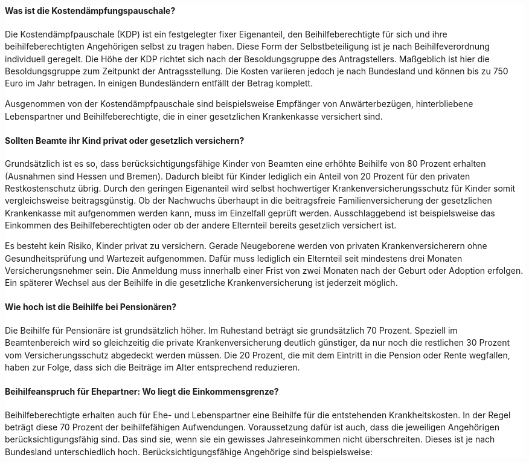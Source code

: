 ####  Was ist die Kostendämpfungspauschale?

Die Kostendämpfpauschale (KDP) ist ein festgelegter fixer Eigenanteil, den
Beihilfeberechtigte für sich und ihre beihilfeberechtigten Angehörigen selbst
zu tragen haben. Diese Form der Selbstbeteiligung ist je nach
Beihilfeverordnung individuell geregelt. Die Höhe der KDP richtet sich nach
der Besoldungsgruppe des Antragstellers. Maßgeblich ist hier die
Besoldungsgruppe zum Zeitpunkt der Antragsstellung. Die Kosten variieren
jedoch je nach Bundesland und können bis zu 750 Euro im Jahr betragen. In
einigen Bundesländern entfällt der Betrag komplett.

Ausgenommen von der Kostendämpfpauschale sind beispielsweise Empfänger von
Anwärterbezügen, hinterbliebene Lebenspartner und Beihilfeberechtigte, die in
einer gesetzlichen Krankenkasse versichert sind.

####  Sollten Beamte ihr Kind privat oder gesetzlich versichern?

Grundsätzlich ist es so, dass berücksichtigungsfähige Kinder von Beamten eine
erhöhte Beihilfe von 80 Prozent erhalten (Ausnahmen sind Hessen und Bremen).
Dadurch bleibt für Kinder lediglich ein Anteil von 20 Prozent für den privaten
Restkostenschutz übrig. Durch den geringen Eigenanteil wird selbst
hochwertiger Kranken­versicherungsschutz für Kinder somit vergleichsweise
beitragsgünstig. Ob der Nachwuchs überhaupt in die beitragsfreie
Familien­versicherung der gesetzlichen Krankenkasse mit aufgenommen werden
kann, muss im Einzelfall geprüft werden. Ausschlaggebend ist beispielsweise
das Einkommen des Beihilfeberechtigten oder ob der andere Elternteil bereits
gesetzlich versichert ist.

Es besteht kein Risiko, Kinder privat zu versichern. Gerade Neugeborene werden
von privaten Krankenversicherern ohne Gesundheitsprüfung und Wartezeit
aufgenommen. Dafür muss lediglich ein Elternteil seit mindestens drei Monaten
Versicherungsnehmer sein. Die Anmeldung muss innerhalb einer Frist von zwei
Monaten nach der Geburt oder Adoption erfolgen. Ein späterer Wechsel aus der
Beihilfe in die gesetzliche Kranken­versicherung ist jederzeit möglich.

####  Wie hoch ist die Beihilfe bei Pensionären?

Die Beihilfe für Pensionäre ist grundsätzlich höher. Im Ruhestand beträgt sie
grundsätzlich 70 Prozent. Speziell im Beamtenbereich wird so gleichzeitig die
private Kranken­versicherung deutlich günstiger, da nur noch die restlichen 30
Prozent vom Versicherungsschutz abgedeckt werden müssen. Die 20 Prozent, die
mit dem Eintritt in die Pension oder Rente wegfallen, haben zur Folge, dass
sich die Beiträge im Alter entsprechend reduzieren.

####  Beihilfeanspruch für Ehepartner: Wo liegt die Einkommensgrenze?

Beihilfeberechtigte erhalten auch für Ehe- und Lebenspartner eine Beihilfe für
die entstehenden Krankheitskosten. In der Regel beträgt diese 70 Prozent der
beihilfefähigen Aufwendungen. Voraussetzung dafür ist auch, dass die
jeweiligen Angehörigen berücksichtigungsfähig sind. Das sind sie, wenn sie ein
gewisses Jahreseinkommen nicht überschreiten. Dieses ist je nach Bundesland
unterschiedlich hoch. Berücksichtigungsfähige Angehörige sind beispielsweise:
